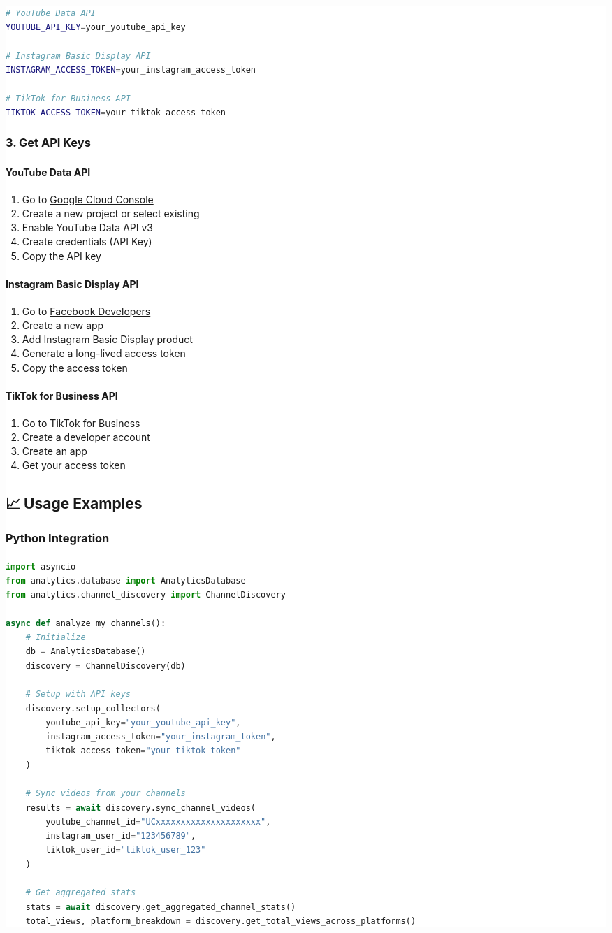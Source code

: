 ```bash
# YouTube Data API
YOUTUBE_API_KEY=your_youtube_api_key

# Instagram Basic Display API
INSTAGRAM_ACCESS_TOKEN=your_instagram_access_token

# TikTok for Business API
TIKTOK_ACCESS_TOKEN=your_tiktok_access_token
```

### 3. Get API Keys

#### YouTube Data API
1. Go to [Google Cloud Console](https://console.cloud.google.com/)
2. Create a new project or select existing
3. Enable YouTube Data API v3
4. Create credentials (API Key)
5. Copy the API key

#### Instagram Basic Display API
1. Go to [Facebook Developers](https://developers.facebook.com/)
2. Create a new app
3. Add Instagram Basic Display product
4. Generate a long-lived access token
5. Copy the access token

#### TikTok for Business API
1. Go to [TikTok for Business](https://business.tiktok.com/)
2. Create a developer account
3. Create an app
4. Get your access token

## 📈 Usage Examples

### Python Integration

```python
import asyncio
from analytics.database import AnalyticsDatabase
from analytics.channel_discovery import ChannelDiscovery

async def analyze_my_channels():
    # Initialize
    db = AnalyticsDatabase()
    discovery = ChannelDiscovery(db)
    
    # Setup with API keys
    discovery.setup_collectors(
        youtube_api_key="your_youtube_api_key",
        instagram_access_token="your_instagram_token",
        tiktok_access_token="your_tiktok_token"
    )
    
    # Sync videos from your channels
    results = await discovery.sync_channel_videos(
        youtube_channel_id="UCxxxxxxxxxxxxxxxxxxxxx",
        instagram_user_id="123456789",
        tiktok_user_id="tiktok_user_123"
    )
    
    # Get aggregated stats
    stats = await discovery.get_aggregated_channel_stats()
    total_views, platform_breakdown = discovery.get_total_views_across_platforms()
```